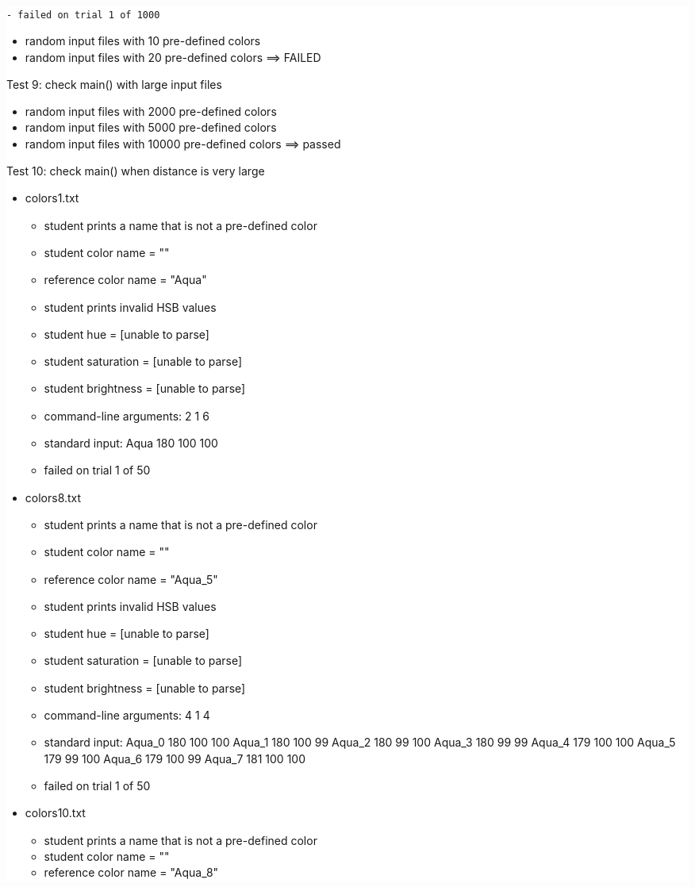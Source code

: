     - failed on trial 1 of 1000

* random input files with 10 pre-defined colors
* random input files with 20 pre-defined colors
  ==> FAILED

Test 9: check main() with large input files
* random input files with 2000 pre-defined colors
* random input files with 5000 pre-defined colors
* random input files with 10000 pre-defined colors
  ==> passed

Test 10: check main() when distance is very large
* colors1.txt
    - student prints a name that is not a pre-defined color
    - student   color name = ""
    - reference color name = "Aqua"

    - student prints invalid HSB values
    - student   hue        = [unable to parse]
    - student   saturation = [unable to parse]
    - student   brightness = [unable to parse]
    - command-line arguments: 2 1 6

    - standard input:
      Aqua  180 100 100

    - failed on trial 1 of 50

* colors8.txt
    - student prints a name that is not a pre-defined color
    - student   color name = ""
    - reference color name = "Aqua_5"

    - student prints invalid HSB values
    - student   hue        = [unable to parse]
    - student   saturation = [unable to parse]
    - student   brightness = [unable to parse]
    - command-line arguments: 4 1 4

    - standard input:
      Aqua_0  180 100 100
      Aqua_1  180 100  99
      Aqua_2  180  99 100
      Aqua_3  180  99  99
      Aqua_4  179 100 100
      Aqua_5  179  99 100
      Aqua_6  179 100  99
      Aqua_7  181 100 100

    - failed on trial 1 of 50

* colors10.txt
    - student prints a name that is not a pre-defined color
    - student   color name = ""
    - reference color name = "Aqua_8"

